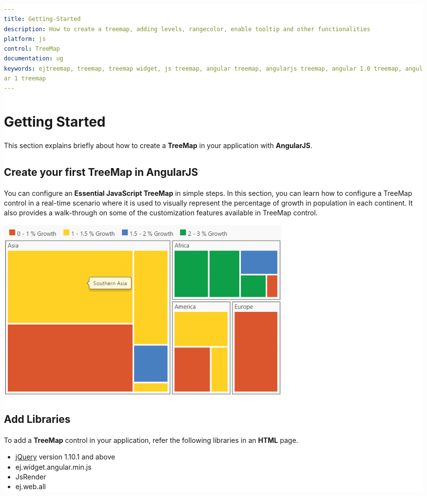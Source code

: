```yaml
---
title: Getting-Started
description: How to create a treemap, adding levels, rangecolor, enable tooltip and other functionalities
platform: js
control: TreeMap
documentation: ug
keywords: ejtreemap, treemap, treemap widget, js treemap, angular treemap, angularjs treemap, angular 1.0 treemap, angular 1 treemap
---
```


# Getting Started

This section explains briefly about how to create a **TreeMap** in your application with **AngularJS**.

## Create your first TreeMap in AngularJS

You can configure an **Essential JavaScript TreeMap** in simple steps. In this section, you can learn how to configure a TreeMap control in a real-time scenario where it is used to visually represent the percentage of growth in population in each continent. It also provides a walk-through on some of the customization features available in TreeMap control. 

![](Getting-Started_images/Getting-Started_img1.png)

## Add Libraries

To add a **TreeMap** control in your application, refer the following libraries in an **HTML** page. 

* [jQuery](http://jquery.com/) version  1.10.1 and above
* ej.widget.angular.min.js  
* JsRender
* ej.web.all
